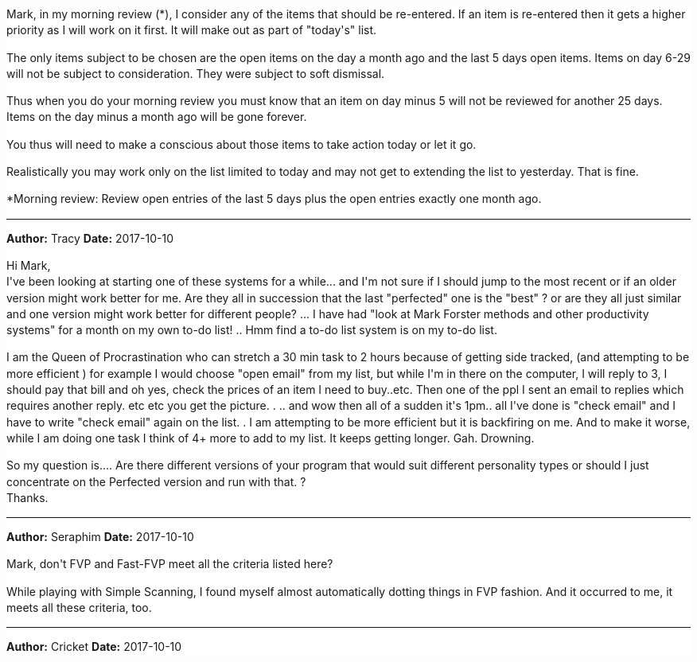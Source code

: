Mark, in my morning review (\*), I consider any of the items that should be re-entered. If an item is re-entered then it gets a higher priority as I will work on it first. It will make out as part of "today's" list.  
  
The only items subject to be chosen are the open items on the day a month ago and the last 5 days open items. Items on day 6-29 will not be subject to consideration. They were subject to soft dismissal.   
  
Thus when you do your morning review you must know that an item on day minus 5 will not be reviewed for another 25 days. Items on the day minus a month ago will be gone forever.  
  
You thus will need to make a conscious about those items to take action today or let it go.   
  
Realistically you may work only on the list limited to today and may not get to extending the list to yesterday. That is fine.  
  
\*Morning review: Review open entries of the last 5 days plus the open entries exactly one month ago.

---

**Author:** Tracy
**Date:** 2017-10-10

Hi Mark,  
I've been looking at starting one of these systems for a while... and I'm not sure if I should jump to the most recent or if an older version might work better for me. Are they all in succession that the last "perfected" one is the "best" ? or are they all just similar and one version might work better for different people? ... I have had "look at Mark Forster methods and other productivity systems" for a month on my own to-do list! .. Hmm find a to-do list system is on my to-do list.   
  
I am the Queen of Procrastination who can stretch a 30 min task to 2 hours because of getting side tracked, (and attempting to be more efficient ) for example I would choose "open email" from my list, but while I'm in there on the computer, I will reply to 3, I should pay that bill and oh yes, check the prices of an item I need to buy..etc. Then one of the ppl I sent an email to replies which requires another reply. etc etc you get the picture. . .. and wow then all of a sudden it's 1pm.. all I've done is "check email" and I have to write "check email" again on the list. . I am attempting to be more efficient but it is backfiring on me. And to make it worse, while I am doing one task I think of 4+ more to add to my list. It keeps getting longer. Gah. Drowning.   
  
So my question is.... Are there different versions of your program that would suit different personality types or should I just concentrate on the Perfected version and run with that. ?   
Thanks.

---

**Author:** Seraphim
**Date:** 2017-10-10

Mark, don't FVP and Fast-FVP meet all the criteria listed here?  
  
While playing with Simple Scanning, I found myself almost automatically dotting things in FVP fashion. And it occurred to me, it meets all these criteria, too.

---

**Author:** Cricket
**Date:** 2017-10-10

